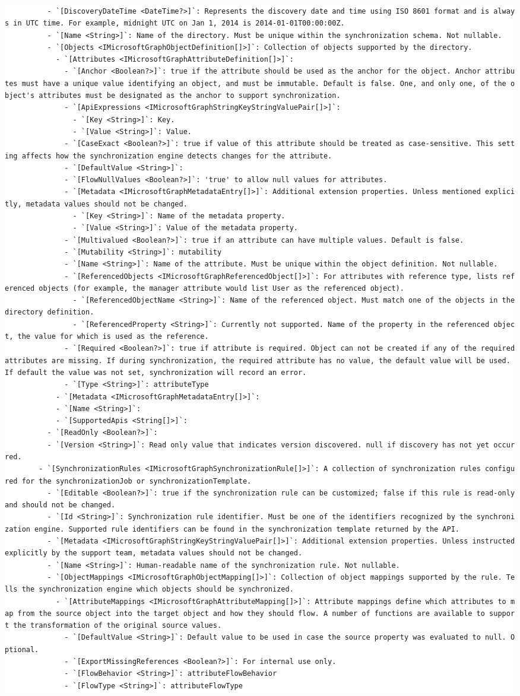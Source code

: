               - `[DiscoveryDateTime <DateTime?>]`: Represents the discovery date and time using ISO 8601 format and is always in UTC time. For example, midnight UTC on Jan 1, 2014 is 2014-01-01T00:00:00Z.
              - `[Name <String>]`: Name of the directory. Must be unique within the synchronization schema. Not nullable.
              - `[Objects <IMicrosoftGraphObjectDefinition[]>]`: Collection of objects supported by the directory.
                - `[Attributes <IMicrosoftGraphAttributeDefinition[]>]`: 
                  - `[Anchor <Boolean?>]`: true if the attribute should be used as the anchor for the object. Anchor attributes must have a unique value identifying an object, and must be immutable. Default is false. One, and only one, of the object's attributes must be designated as the anchor to support synchronization.
                  - `[ApiExpressions <IMicrosoftGraphStringKeyStringValuePair[]>]`: 
                    - `[Key <String>]`: Key.
                    - `[Value <String>]`: Value.
                  - `[CaseExact <Boolean?>]`: true if value of this attribute should be treated as case-sensitive. This setting affects how the synchronization engine detects changes for the attribute.
                  - `[DefaultValue <String>]`: 
                  - `[FlowNullValues <Boolean?>]`: 'true' to allow null values for attributes.
                  - `[Metadata <IMicrosoftGraphMetadataEntry[]>]`: Additional extension properties. Unless mentioned explicitly, metadata values should not be changed.
                    - `[Key <String>]`: Name of the metadata property.
                    - `[Value <String>]`: Value of the metadata property.
                  - `[Multivalued <Boolean?>]`: true if an attribute can have multiple values. Default is false.
                  - `[Mutability <String>]`: mutability
                  - `[Name <String>]`: Name of the attribute. Must be unique within the object definition. Not nullable.
                  - `[ReferencedObjects <IMicrosoftGraphReferencedObject[]>]`: For attributes with reference type, lists referenced objects (for example, the manager attribute would list User as the referenced object).
                    - `[ReferencedObjectName <String>]`: Name of the referenced object. Must match one of the objects in the directory definition.
                    - `[ReferencedProperty <String>]`: Currently not supported. Name of the property in the referenced object, the value for which is used as the reference.
                  - `[Required <Boolean?>]`: true if attribute is required. Object can not be created if any of the required attributes are missing. If during synchronization, the required attribute has no value, the default value will be used. If default the value was not set, synchronization will record an error.
                  - `[Type <String>]`: attributeType
                - `[Metadata <IMicrosoftGraphMetadataEntry[]>]`: 
                - `[Name <String>]`: 
                - `[SupportedApis <String[]>]`: 
              - `[ReadOnly <Boolean?>]`: 
              - `[Version <String>]`: Read only value that indicates version discovered. null if discovery has not yet occurred.
            - `[SynchronizationRules <IMicrosoftGraphSynchronizationRule[]>]`: A collection of synchronization rules configured for the synchronizationJob or synchronizationTemplate.
              - `[Editable <Boolean?>]`: true if the synchronization rule can be customized; false if this rule is read-only and should not be changed.
              - `[Id <String>]`: Synchronization rule identifier. Must be one of the identifiers recognized by the synchronization engine. Supported rule identifiers can be found in the synchronization template returned by the API.
              - `[Metadata <IMicrosoftGraphStringKeyStringValuePair[]>]`: Additional extension properties. Unless instructed explicitly by the support team, metadata values should not be changed.
              - `[Name <String>]`: Human-readable name of the synchronization rule. Not nullable.
              - `[ObjectMappings <IMicrosoftGraphObjectMapping[]>]`: Collection of object mappings supported by the rule. Tells the synchronization engine which objects should be synchronized.
                - `[AttributeMappings <IMicrosoftGraphAttributeMapping[]>]`: Attribute mappings define which attributes to map from the source object into the target object and how they should flow. A number of functions are available to support the transformation of the original source values.
                  - `[DefaultValue <String>]`: Default value to be used in case the source property was evaluated to null. Optional.
                  - `[ExportMissingReferences <Boolean?>]`: For internal use only.
                  - `[FlowBehavior <String>]`: attributeFlowBehavior
                  - `[FlowType <String>]`: attributeFlowType